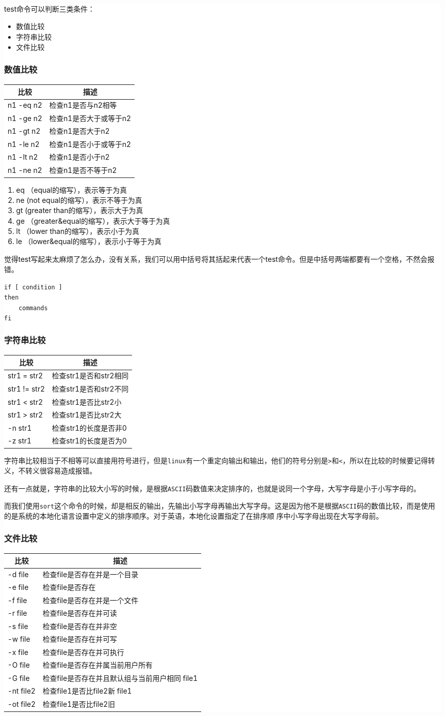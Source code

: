 test命令可以判断三类条件： 
- 数值比较 
- 字符串比较 
- 文件比较 

### 数值比较

比较    |   描述    |
---     |---    |
n1 -eq n2 | 检查n1是否与n2相等 
n1 -ge n2 | 检查n1是否大于或等于n2 
n1 -gt n2 | 检查n1是否大于n2 
n1 -le n2 | 检查n1是否小于或等于n2 
n1 -lt n2 | 检查n1是否小于n2 
n1 -ne n2 | 检查n1是否不等于n2 

1. eq  （equal的缩写），表示等于为真
2. ne    (not equal的缩写），表示不等于为真
3. gt     (greater than的缩写），表示大于为真
4. ge  （greater&equal的缩写），表示大于等于为真
5. lt    （lower than的缩写），表示小于为真
6. le   （lower&equal的缩写），表示小于等于为真

觉得test写起来太麻烦了怎么办，没有关系，我们可以用中括号将其括起来代表一个test命令。但是中括号两端都要有一个空格，不然会报错。
```
if [ condition ] 
then    
    commands 
fi
```

### 字符串比较

比较    |   描述    |
---     |---    |
str1 = str2 | 检查str1是否和str2相同 
str1 != str2|  检查str1是否和str2不同 
str1 < str2 | 检查str1是否比str2小 
str1 > str2 | 检查str1是否比str2大 
-n str1 | 检查str1的长度是否非0 
-z str1 | 检查str1的长度是否为0

字符串比较相当于不相等可以直接用符号进行，但是`linux`有一个重定向输出和输出，他们的符号分别是`>`和`<`，所以在比较的时候要记得转义，不转义很容易造成报错。

还有一点就是，字符串的比较大小写的时候，是根据`ASCII`码数值来决定排序的，也就是说同一个字母，大写字母是小于小写字母的。

而我们使用`sort`这个命令的时候，却是相反的输出，先输出小写字母再输出大写字母。这是因为他不是根据`ASCII`码的数值比较，而是使用的是系统的本地化语言设置中定义的排序顺序。对于英语，本地化设置指定了在排序顺 序中小写字母出现在大写字母前。


### 文件比较

比较    |   描述    |
---     |---    |
-d file | 检查file是否存在并是一个目录 
-e file | 检查file是否存在 
-f file | 检查file是否存在并是一个文件 
-r file | 检查file是否存在并可读 
-s file | 检查file是否存在并非空 
-w file | 检查file是否存在并可写 
-x file | 检查file是否存在并可执行 
-O file | 检查file是否存在并属当前用户所有 
-G file | 检查file是否存在并且默认组与当前用户相同 file1 
-nt file2 | 检查file1是否比file2新 file1 
-ot file2 | 检查file1是否比file2旧 
